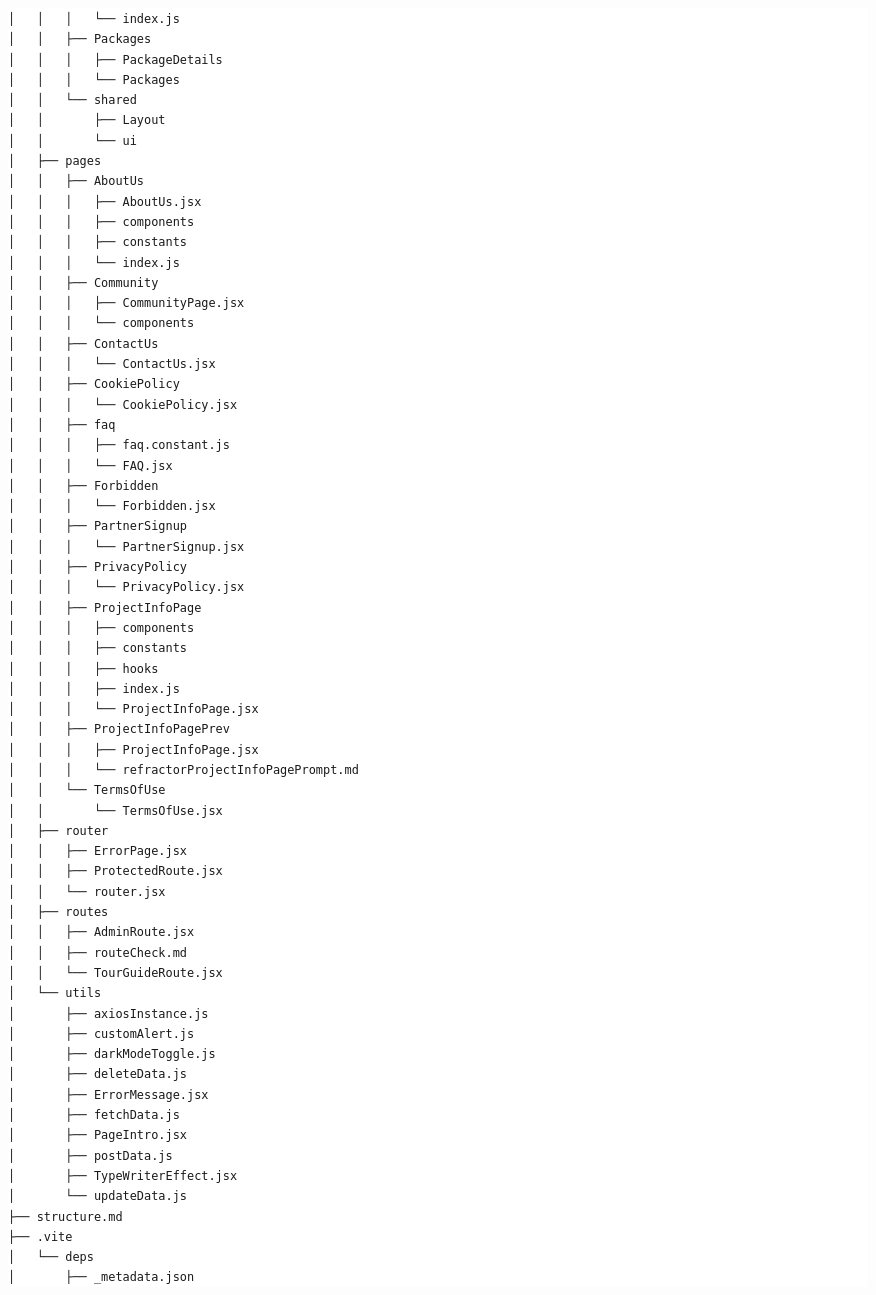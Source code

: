 ```bash
│   │   │   └── index.js
│   │   ├── Packages
│   │   │   ├── PackageDetails
│   │   │   └── Packages
│   │   └── shared
│   │       ├── Layout
│   │       └── ui
│   ├── pages
│   │   ├── AboutUs
│   │   │   ├── AboutUs.jsx
│   │   │   ├── components
│   │   │   ├── constants
│   │   │   └── index.js
│   │   ├── Community
│   │   │   ├── CommunityPage.jsx
│   │   │   └── components
│   │   ├── ContactUs
│   │   │   └── ContactUs.jsx
│   │   ├── CookiePolicy
│   │   │   └── CookiePolicy.jsx
│   │   ├── faq
│   │   │   ├── faq.constant.js
│   │   │   └── FAQ.jsx
│   │   ├── Forbidden
│   │   │   └── Forbidden.jsx
│   │   ├── PartnerSignup
│   │   │   └── PartnerSignup.jsx
│   │   ├── PrivacyPolicy
│   │   │   └── PrivacyPolicy.jsx
│   │   ├── ProjectInfoPage
│   │   │   ├── components
│   │   │   ├── constants
│   │   │   ├── hooks
│   │   │   ├── index.js
│   │   │   └── ProjectInfoPage.jsx
│   │   ├── ProjectInfoPagePrev
│   │   │   ├── ProjectInfoPage.jsx
│   │   │   └── refractorProjectInfoPagePrompt.md
│   │   └── TermsOfUse
│   │       └── TermsOfUse.jsx
│   ├── router
│   │   ├── ErrorPage.jsx
│   │   ├── ProtectedRoute.jsx
│   │   └── router.jsx
│   ├── routes
│   │   ├── AdminRoute.jsx
│   │   ├── routeCheck.md
│   │   └── TourGuideRoute.jsx
│   └── utils
│       ├── axiosInstance.js
│       ├── customAlert.js
│       ├── darkModeToggle.js
│       ├── deleteData.js
│       ├── ErrorMessage.jsx
│       ├── fetchData.js
│       ├── PageIntro.jsx
│       ├── postData.js
│       ├── TypeWriterEffect.jsx
│       └── updateData.js
├── structure.md
├── .vite
│   └── deps
│       ├── _metadata.json
```